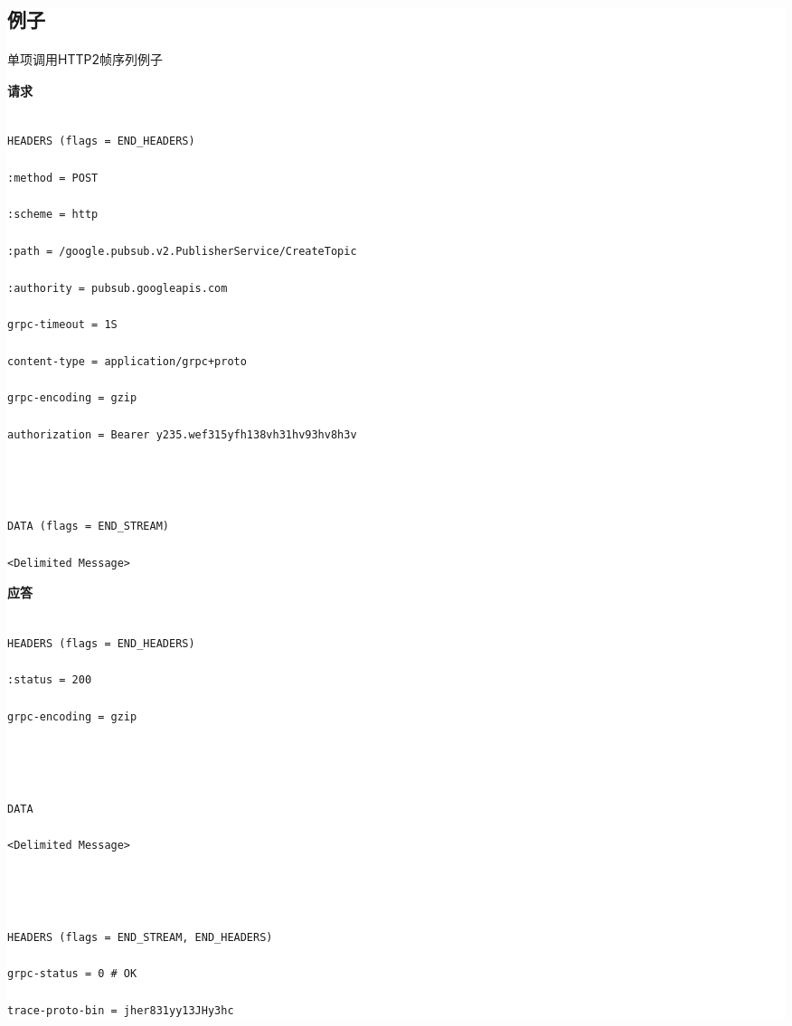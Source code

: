 ## 例子

单项调用HTTP2帧序列例子





**请求**




```

HEADERS (flags = END_HEADERS)

:method = POST

:scheme = http

:path = /google.pubsub.v2.PublisherService/CreateTopic

:authority = pubsub.googleapis.com

grpc-timeout = 1S

content-type = application/grpc+proto

grpc-encoding = gzip

authorization = Bearer y235.wef315yfh138vh31hv93hv8h3v




DATA (flags = END_STREAM)

<Delimited Message>

```

**应答**




```

HEADERS (flags = END_HEADERS)

:status = 200

grpc-encoding = gzip




DATA

<Delimited Message>




HEADERS (flags = END_STREAM, END_HEADERS)

grpc-status = 0 # OK

trace-proto-bin = jher831yy13JHy3hc
```